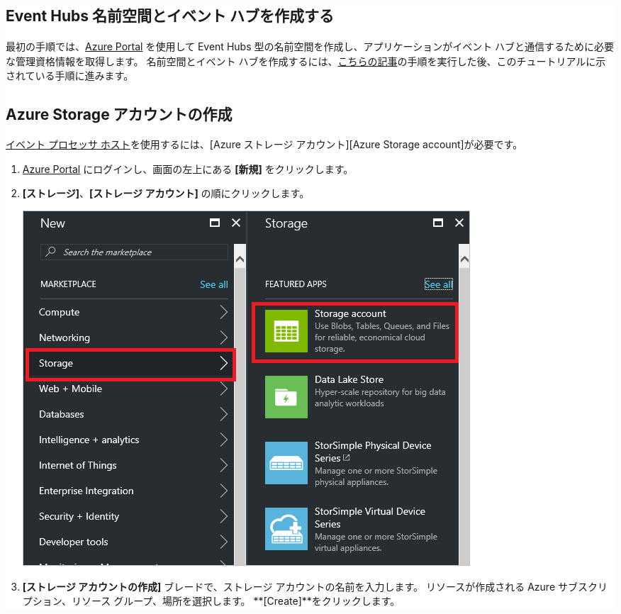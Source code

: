 ## <a name="create-an-event-hubs-namespace-and-an-event-hub"></a>Event Hubs 名前空間とイベント ハブを作成する

最初の手順では、[Azure Portal](https://portal.azure.com) を使用して Event Hubs 型の名前空間を作成し、アプリケーションがイベント ハブと通信するために必要な管理資格情報を取得します。 名前空間とイベント ハブを作成するには、[こちらの記事](event-hubs-create.md)の手順を実行した後、このチュートリアルに示されている手順に進みます。

## <a name="create-an-azure-storage-account"></a>Azure Storage アカウントの作成

[イベント プロセッサ ホスト][EventProcessorHost]を使用するには、[Azure ストレージ アカウント][Azure Storage account]が必要です。

1. [Azure Portal][Azure portal] にログインし、画面の左上にある **[新規]** をクリックします。
2. **[ストレージ]**、**[ストレージ アカウント]** の順にクリックします。
   
    ![](./media/event-hubs-dotnet-framework-getstarted-receive-eph/create-storage1.png)
3. **[ストレージ アカウントの作成]** ブレードで、ストレージ アカウントの名前を入力します。 リソースが作成される Azure サブスクリプション、リソース グループ、場所を選択します。 **[Create]**をクリックします。
   

[19]: ./media/event-hubs-csharp-ephcs-getstarted/create-eh-proj1.png
[20]: ./media/event-hubs-csharp-ephcs-getstarted/create-eh-proj2.png
[21]: ./media/event-hubs-csharp-ephcs-getstarted/run-csharp-ephcs1.png
[22]: ./media/event-hubs-csharp-ephcs-getstarted/run-csharp-ephcs2.png
[EventProcessorHost]: https://www.nuget.org/packages/Microsoft.Azure.ServiceBus.EventProcessorHost
[Event Hubs overview]: event-hubs-what-is-event-hubs.md
[Scale out Event Processing with Event Hubs]: https://code.msdn.microsoft.com/Service-Bus-Event-Hub-45f43fc3
[Event Hubs Programming Guide]: event-hubs-programming-guide.md
[Event Processor Host]: /dotnet/api/microsoft.servicebus.messaging.eventprocessorhost
[Azure portal]: https://portal.azure.com